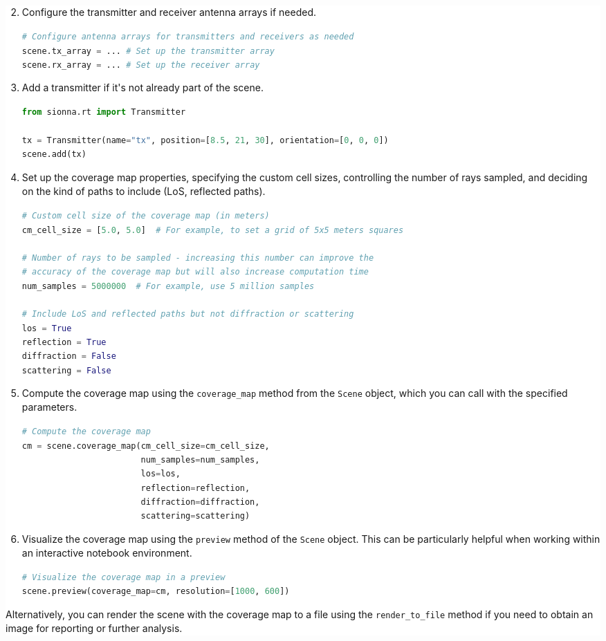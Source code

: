 2. Configure the transmitter and receiver antenna arrays if needed.

   ```python
   # Configure antenna arrays for transmitters and receivers as needed
   scene.tx_array = ... # Set up the transmitter array
   scene.rx_array = ... # Set up the receiver array
   ```

3. Add a transmitter if it's not already part of the scene.

   ```python
   from sionna.rt import Transmitter

   tx = Transmitter(name="tx", position=[8.5, 21, 30], orientation=[0, 0, 0])
   scene.add(tx)
   ```

4. Set up the coverage map properties, specifying the custom cell sizes, controlling the number of rays sampled, and deciding on the kind of paths to include (LoS, reflected paths).

   ```python
   # Custom cell size of the coverage map (in meters)
   cm_cell_size = [5.0, 5.0]  # For example, to set a grid of 5x5 meters squares

   # Number of rays to be sampled - increasing this number can improve the
   # accuracy of the coverage map but will also increase computation time
   num_samples = 5000000  # For example, use 5 million samples

   # Include LoS and reflected paths but not diffraction or scattering
   los = True
   reflection = True
   diffraction = False
   scattering = False
   ```

5. Compute the coverage map using the `coverage_map` method from the `Scene` object, which you can call with the specified parameters.

   ```python
   # Compute the coverage map
   cm = scene.coverage_map(cm_cell_size=cm_cell_size,
                           num_samples=num_samples,
                           los=los,
                           reflection=reflection,
                           diffraction=diffraction,
                           scattering=scattering)
   ```

6. Visualize the coverage map using the `preview` method of the `Scene` object. This can be particularly helpful when working within an interactive notebook environment.

   ```python
   # Visualize the coverage map in a preview
   scene.preview(coverage_map=cm, resolution=[1000, 600])
   ```

Alternatively, you can render the scene with the coverage map to a file using the `render_to_file` method if you need to obtain an image for reporting or further analysis.
